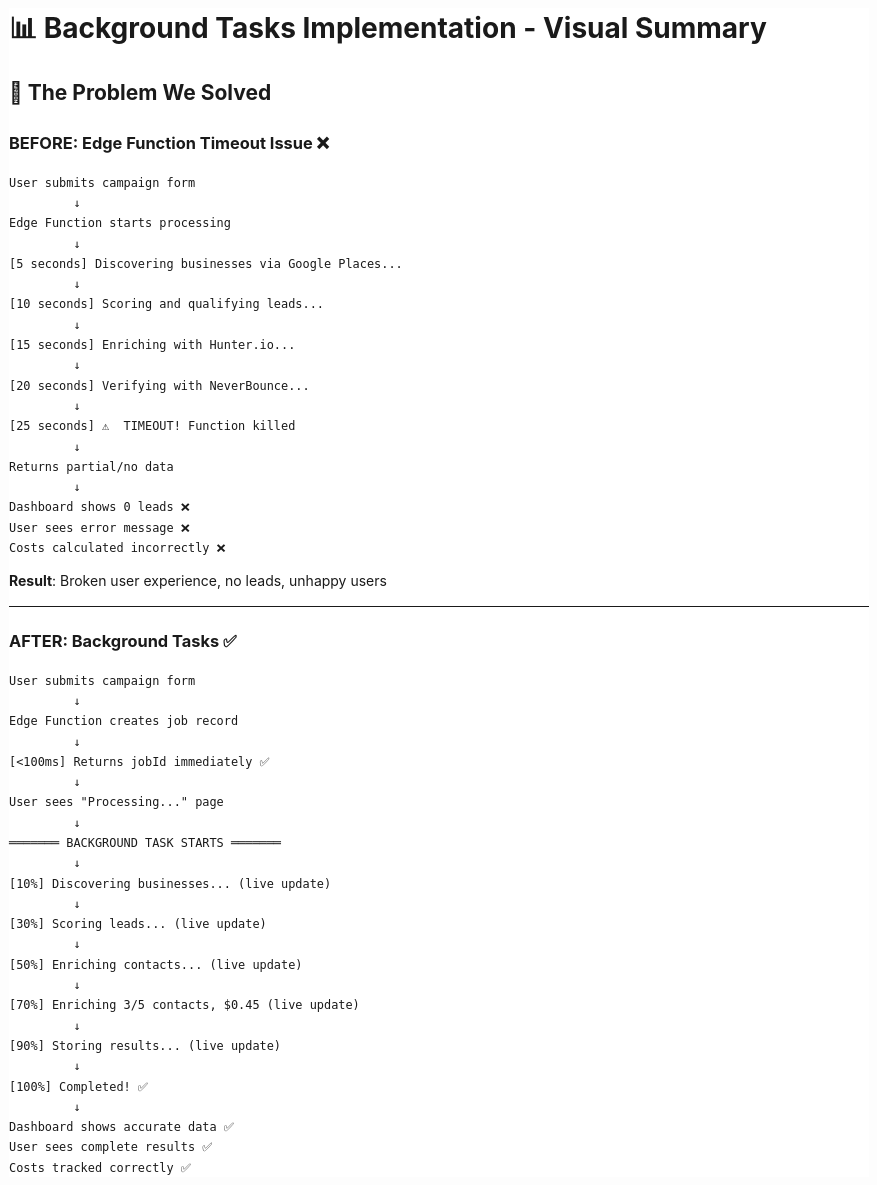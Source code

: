# 📊 Background Tasks Implementation - Visual Summary

## 🎯 The Problem We Solved

### BEFORE: Edge Function Timeout Issue ❌

```
User submits campaign form
         ↓
Edge Function starts processing
         ↓
[5 seconds] Discovering businesses via Google Places...
         ↓
[10 seconds] Scoring and qualifying leads...
         ↓
[15 seconds] Enriching with Hunter.io...
         ↓
[20 seconds] Verifying with NeverBounce...
         ↓
[25 seconds] ⚠️  TIMEOUT! Function killed
         ↓
Returns partial/no data
         ↓
Dashboard shows 0 leads ❌
User sees error message ❌
Costs calculated incorrectly ❌
```

**Result**: Broken user experience, no leads, unhappy users

---

### AFTER: Background Tasks ✅

```
User submits campaign form
         ↓
Edge Function creates job record
         ↓
[<100ms] Returns jobId immediately ✅
         ↓
User sees "Processing..." page
         ↓
═══════ BACKGROUND TASK STARTS ═══════
         ↓
[10%] Discovering businesses... (live update)
         ↓
[30%] Scoring leads... (live update)
         ↓
[50%] Enriching contacts... (live update)
         ↓
[70%] Enriching 3/5 contacts, $0.45 (live update)
         ↓
[90%] Storing results... (live update)
         ↓
[100%] Completed! ✅
         ↓
Dashboard shows accurate data ✅
User sees complete results ✅
Costs tracked correctly ✅
```

